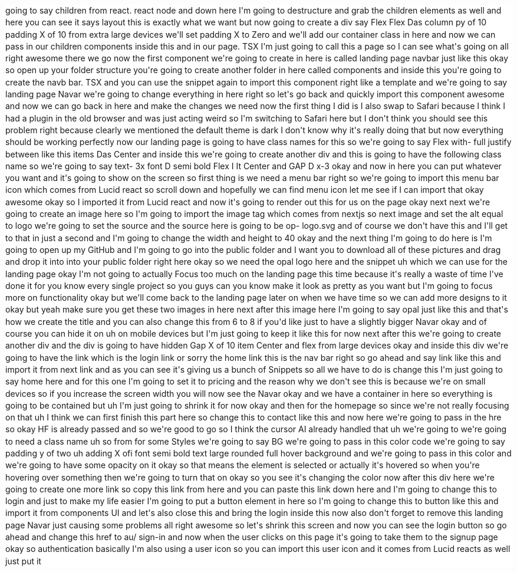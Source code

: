 going to say children from react. react node and down here I'm going to destructure and grab the children elements as well and here you can see it says layout this is exactly what we want but now going to create a div say Flex Flex Das column py of 10 padding X of 10 from extra large devices we'll set padding X to Zero and we'll add our container class in here and now we can pass in our children components inside this and in our page. TSX I'm just going to call this a page so I can see what's going on all right awesome there we go now the first component we're going to create in here is called landing page navbar just like this okay so open up your folder structure you're going to create another folder in here called components and inside this you're going to create the navb bar. TSX and you can use the snippet again to import this component right like a template and we're going to say landing page Navar we're going to change everything in here right so let's go back and quickly import this component awesome and now we can go back in here and make the changes we need now the first thing I did is I also swap to Safari because I think I had a plugin in the old browser and was just acting weird so I'm switching to Safari here but I don't think you should see this problem right because clearly we mentioned the default theme is dark I don't know why it's really doing that but now everything should be working perfectly now our landing page is going to have class names for this so we're going to say Flex with- full justify between like this items Das Center and inside this we're going to create another div and this is going to have the following class name so we're going to say text- 3x font D semi bold Flex I It Center and GAP D x-3 okay and now in here you can put whatever you want and it's going to show on the screen so first thing is we need a menu bar right so we're going to import this menu bar icon which comes from Lucid react so scroll down and hopefully we can find menu icon let me see if I can import that okay awesome okay so I imported it from Lucid react and now it's going to render out this for us on the page okay next next we're going to create an image here so I'm going to import the image tag which comes from nextjs so next image and set the alt equal to logo we're going to set the source and the source here is going to be op- logo.svg and of course we don't have this and I'll get to that in just a second and I'm going to change the width and height to 40 okay and the next thing I'm going to do here is I'm going to open up my GitHub and I'm going to go into the public folder and I want you to download all of these pictures and drag and drop it into into your public folder right here okay so we need the opal logo here and the snippet uh which we can use for the landing page okay I'm not going to actually Focus too much on the landing page this time because it's really a waste of time I've done it for you know every single project so you guys can you know make it look as pretty as you want but I'm going to focus more on functionality okay but we'll come back to the landing page later on when we have time so we can add more designs to it okay but yeah make sure you get these two images in here next after this image here I'm going to say opal just like this and that's how we create the title and you can also change this from 6 to 8 if you'd like just to have a slightly bigger Navar okay and of course you can hide it on uh on mobile devices but I'm just going to keep it like this for now next after this we're going to create another div and the div is going to have hidden Gap X of 10 item Center and flex from large devices okay and inside this div we're going to have the link which is the login link or sorry the home link this is the nav bar right so go ahead and say link like this and import it from next link and as you can see it's giving us a bunch of Snippets so all we have to do is change this I'm just going to say home here and for this one I'm going to set it to pricing and the reason why we don't see this is because we're on small devices so if you increase the screen width you will now see the Navar okay and we have a container in here so everything is going to be contained but uh I'm just going to shrink it for now okay and then for the homepage so since we're not really focusing on that uh I think we can first finish this part here so change this to contact like this and now here we're going to pass in the hre so okay HF is already passed and so we're good to go so I think the cursor AI already handled that uh we're going to we're going to need a class name uh so from for some Styles we're going to say BG we're going to pass in this color code we're going to say padding y of two uh adding X ofi font semi bold text large rounded full hover background and we're going to pass in this color and we're going to have some opacity on it okay so that means the element is selected or actually it's hovered so when you're hovering over something then we're going to turn that on okay so you see it's changing the color now after this div here we're going to create one more link so copy this link from here and you can paste this link down here and I'm going to change this to login and just to make my life easier I'm going to put a button element in here so I'm going to change this to button like this and import it from components UI and let's also close this and bring the login inside this now also don't forget to remove this landing page Navar just causing some problems all right awesome so let's shrink this screen and now you can see the login button so go ahead and change this href to au/ sign-in and now when the user clicks on this page it's going to take them to the signup page okay so authentication basically I'm also using a user icon so you can import this user icon and it comes from Lucid reacts as well just put it